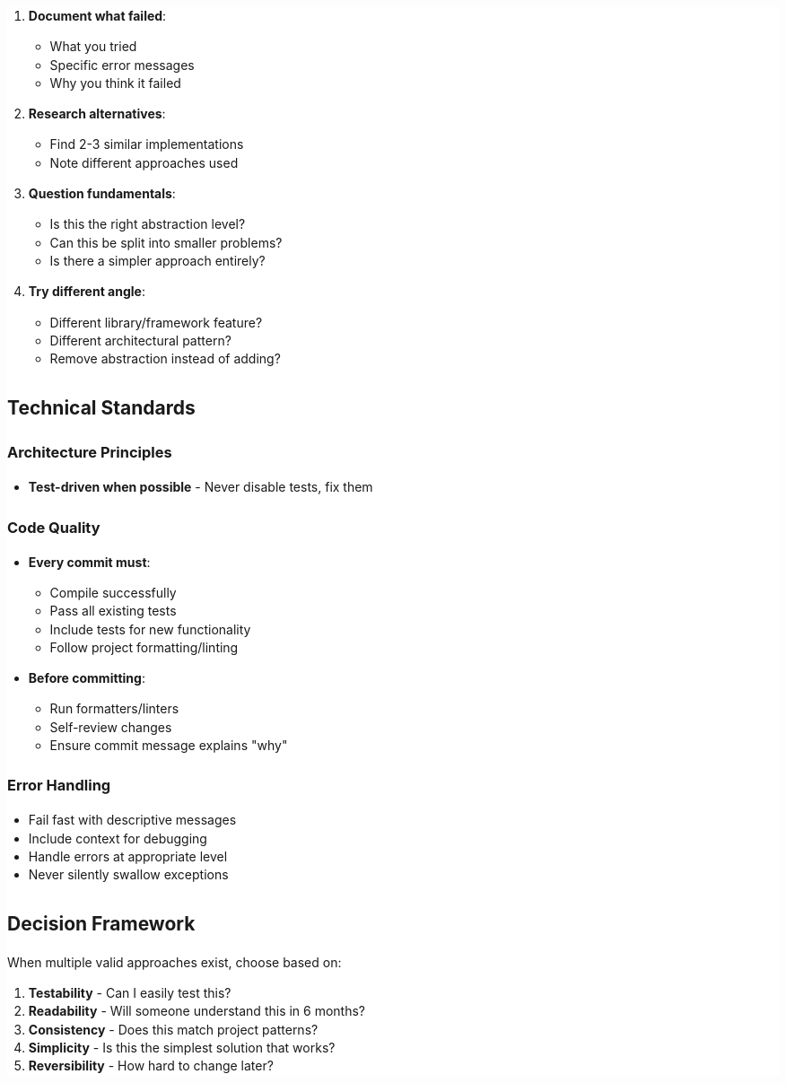 1. **Document what failed**:
   - What you tried
   - Specific error messages
   - Why you think it failed

2. **Research alternatives**:
   - Find 2-3 similar implementations
   - Note different approaches used

3. **Question fundamentals**:
   - Is this the right abstraction level?
   - Can this be split into smaller problems?
   - Is there a simpler approach entirely?

4. **Try different angle**:
   - Different library/framework feature?
   - Different architectural pattern?
   - Remove abstraction instead of adding?

## Technical Standards

### Architecture Principles

- **Test-driven when possible** - Never disable tests, fix them

### Code Quality

- **Every commit must**:
  - Compile successfully
  - Pass all existing tests
  - Include tests for new functionality
  - Follow project formatting/linting

- **Before committing**:
  - Run formatters/linters
  - Self-review changes
  - Ensure commit message explains "why"

### Error Handling

- Fail fast with descriptive messages
- Include context for debugging
- Handle errors at appropriate level
- Never silently swallow exceptions

## Decision Framework

When multiple valid approaches exist, choose based on:

1. **Testability** - Can I easily test this?
2. **Readability** - Will someone understand this in 6 months?
3. **Consistency** - Does this match project patterns?
4. **Simplicity** - Is this the simplest solution that works?
5. **Reversibility** - How hard to change later?
